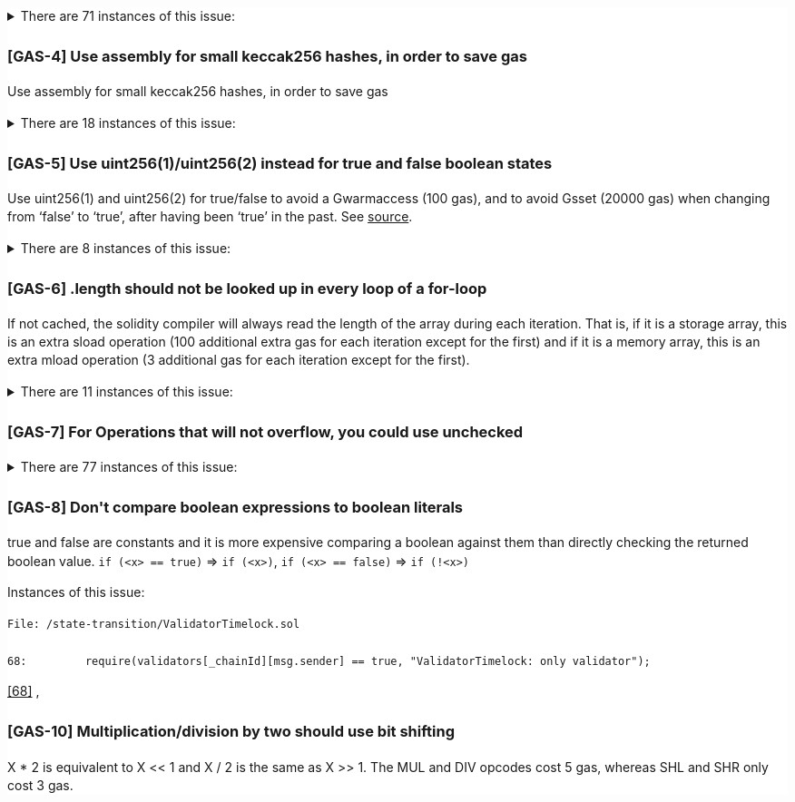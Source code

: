 <details><summary>There are 71 instances of this issue:</summary></details>


 ### <a name="GAS-4"></a>[GAS-4] Use assembly for small keccak256 hashes, in order to save gas
Use assembly for small keccak256 hashes, in order to save gas

<details><summary>There are 18 instances of this issue:</summary></details>


 ### <a name="GAS-5"></a>[GAS-5] Use uint256(1)/uint256(2) instead for true and false boolean states
Use uint256(1) and uint256(2) for true/false to avoid a Gwarmaccess (100 gas), and to avoid Gsset (20000 gas) when changing from ‘false’ to ‘true’, after having been ‘true’ in the past. See [source](https://github.com/OpenZeppelin/openzeppelin-contracts/blob/58f635312aa21f947cae5f8578638a85aa2519f5/contracts/security/ReentrancyGuard.sol#L23-L27).

<details><summary>There are 8 instances of this issue:</summary></details>


 ### <a name="GAS-6"></a>[GAS-6] <array>.length should not be looked up in every loop of a for-loop
If not cached, the solidity compiler will always read the length of the array during each iteration. That is, if it is a storage array, this is an extra sload operation (100 additional extra gas for each iteration except for the first) and if it is a memory array, this is an extra mload operation (3 additional gas for each iteration except for the first).

<details><summary>There are 11 instances of this issue:</summary></details>


 ### <a name="GAS-7"></a>[GAS-7] For Operations that will not overflow, you could use unchecked

<details><summary>There are 77 instances of this issue:</summary></details>


 ### <a name="GAS-8"></a>[GAS-8] Don't compare boolean expressions to boolean literals
true and false are constants and it is more expensive comparing a boolean against them than directly checking the returned boolean value. `if (<x> == true)` => `if (<x>)`, `if (<x> == false)` => `if (!<x>)`


Instances of this issue:

```solidity
File: /state-transition/ValidatorTimelock.sol

68:         require(validators[_chainId][msg.sender] == true, "ValidatorTimelock: only validator");

```
[[68]](https://github.com/code-423n4/2024-03-zksync/blob/main/code/contracts/ethereum/contracts/state-transition/StateTransitionManager.sol/state-transition/ValidatorTimelock.sol#L68)
,
 ### <a name="GAS-10"></a>[GAS-10] Multiplication/division by two should use bit shifting
X * 2 is equivalent to X << 1 and X / 2 is the same as X >> 1.
 The MUL and DIV opcodes cost 5 gas, whereas SHL and SHR only cost 3 gas.
